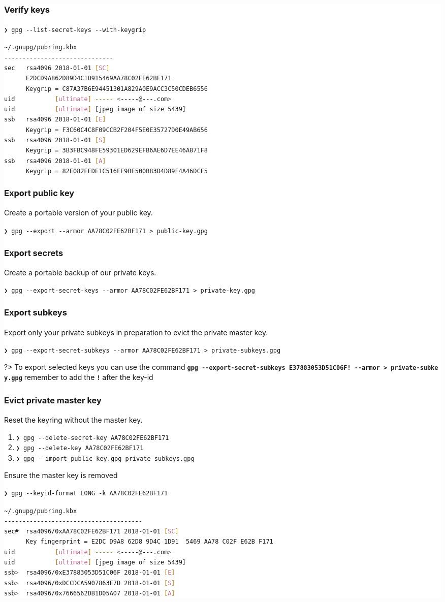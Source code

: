 ### Verify keys ###

`❯ gpg --list-secret-keys --with-keygrip`

```bash
~/.gnupg/pubring.kbx
------------------------------
sec   rsa4096 2018-01-01 [SC]
      E2DCD9A862D89D4C1D915469AA78C02FE62BF171
      Keygrip = C87A37B6E94451301A829A0E9ACC3C50CDEB6556
uid           [ultimate] ----- <-----@---.com>
uid           [ultimate] [jpeg image of size 5439]
ssb   rsa4096 2018-01-01 [E]
      Keygrip = F3C60C4C8F09CCB2F204F5E0E35727D0E49AB656
ssb   rsa4096 2018-01-01 [S]
      Keygrip = 3B3FBC948FE59301ED629EFB6AE6D7EE46A871F8
ssb   rsa4096 2018-01-01 [A]
      Keygrip = 82E082EEDE1C516FF9BE500B83D4D89F4A46DCF5
```

### Export public key ###

Create a portable version of your public key.

`❯ gpg --export --armor AA78C02FE62BF171 > public-key.gpg`


### Export secrets ###

Create a portable backup of our private keys.

`❯ gpg --export-secret-keys --armor AA78C02FE62BF171 > private-key.gpg`


### Export subkeys ###

Export only your private subkeys in preparation to evict the private master key.

`❯ gpg --export-secret-subkeys --armor AA78C02FE62BF171 > private-subkeys.gpg`

?> To export selected keys you can use the command **`gpg --export-secret-subkeys E37883053D51C06F! --armor > private-subkey.gpg`** remember to add the **`!`** after the key-id


### Evict private master key ###

Reset the keyring without the master key.


1. `❯ gpg --delete-secret-key AA78C02FE62BF171`  
2. `❯ gpg --delete-key AA78C02FE62BF171`  
3. `❯ gpg --import public-key.gpg private-subkeys.gpg`  

Ensure the master key is removed

`❯ gpg --keyid-format LONG -k AA78C02FE62BF171`

```bash
~/.gnupg/pubring.kbx
--------------------------------------
sec#  rsa4096/0xAA78C02FE62BF171 2018-01-01 [SC]
      Key fingerprint = E2DC D9A8 62D8 9D4C 1D91  5469 AA78 C02F E62B F171
uid           [ultimate] ----- <-----@---.com>
uid           [ultimate] [jpeg image of size 5439]
ssb>  rsa4096/0xE37883053D51C06F 2018-01-01 [E]
ssb>  rsa4096/0xDCCDCA5907863E7D 2018-01-01 [S]
ssb>  rsa4096/0x7666562DB1D05A07 2018-01-01 [A]
```
